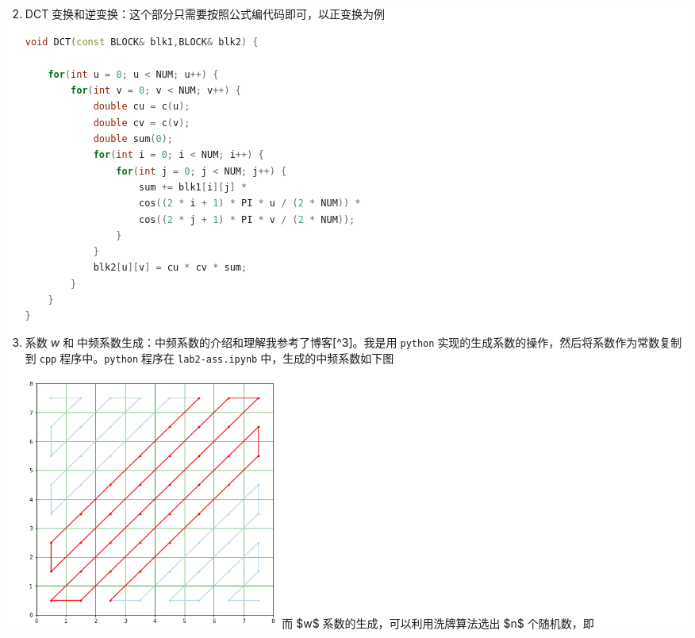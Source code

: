 
2. DCT 变换和逆变换：这个部分只需要按照公式编代码即可，以正变换为例
   ```c++
   void DCT(const BLOCK& blk1,BLOCK& blk2) {
       
       for(int u = 0; u < NUM; u++) {
           for(int v = 0; v < NUM; v++) {
               double cu = c(u);
               double cv = c(v);
               double sum(0);
               for(int i = 0; i < NUM; i++) {
                   for(int j = 0; j < NUM; j++) {
                       sum += blk1[i][j] * 
                       cos((2 * i + 1) * PI * u / (2 * NUM)) *
                       cos((2 * j + 1) * PI * v / (2 * NUM)); 
                   }
               }
               blk2[u][v] = cu * cv * sum;
           }
       }
   }
   
   ```

   

3. 系数 $w$ 和 中频系数生成：中频系数的介绍和理解我参考了博客[^3]。我是用 `python` 实现的生成系数的操作，然后将系数作为常数复制到 `cpp` 程序中。`python` 程序在 `lab2-ass.ipynb` 中，生成的中频系数如下图

   <img src="ass/images/my-zigzag.png" alt="zigzag" style="zoom: 67%;" />
   而 $w$ 系数的生成，可以利用洗牌算法选出 $n$ 个随机数，即
